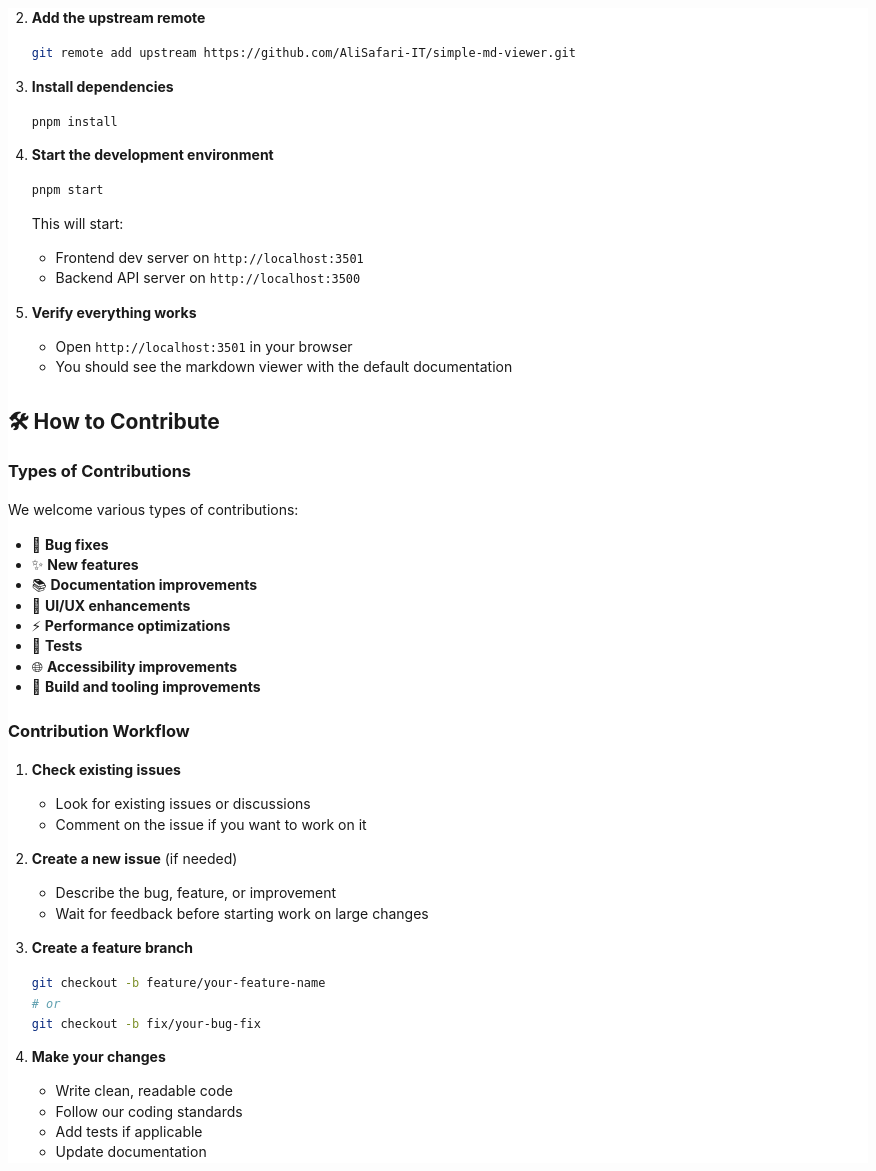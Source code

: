 2. **Add the upstream remote**
   ```bash
   git remote add upstream https://github.com/AliSafari-IT/simple-md-viewer.git
   ```

3. **Install dependencies**
   ```bash
   pnpm install
   ```

4. **Start the development environment**
   ```bash
   pnpm start
   ```

   This will start:
   - Frontend dev server on `http://localhost:3501`
   - Backend API server on `http://localhost:3500`

5. **Verify everything works**
   - Open `http://localhost:3501` in your browser
   - You should see the markdown viewer with the default documentation

## 🛠️ How to Contribute

### Types of Contributions

We welcome various types of contributions:

- 🐛 **Bug fixes**
- ✨ **New features**
- 📚 **Documentation improvements**
- 🎨 **UI/UX enhancements**
- ⚡ **Performance optimizations**
- 🧪 **Tests**
- 🌐 **Accessibility improvements**
- 🔧 **Build and tooling improvements**

### Contribution Workflow

1. **Check existing issues**
   - Look for existing issues or discussions
   - Comment on the issue if you want to work on it

2. **Create a new issue** (if needed)
   - Describe the bug, feature, or improvement
   - Wait for feedback before starting work on large changes

3. **Create a feature branch**
   ```bash
   git checkout -b feature/your-feature-name
   # or
   git checkout -b fix/your-bug-fix
   ```

4. **Make your changes**
   - Write clean, readable code
   - Follow our coding standards
   - Add tests if applicable
   - Update documentation
